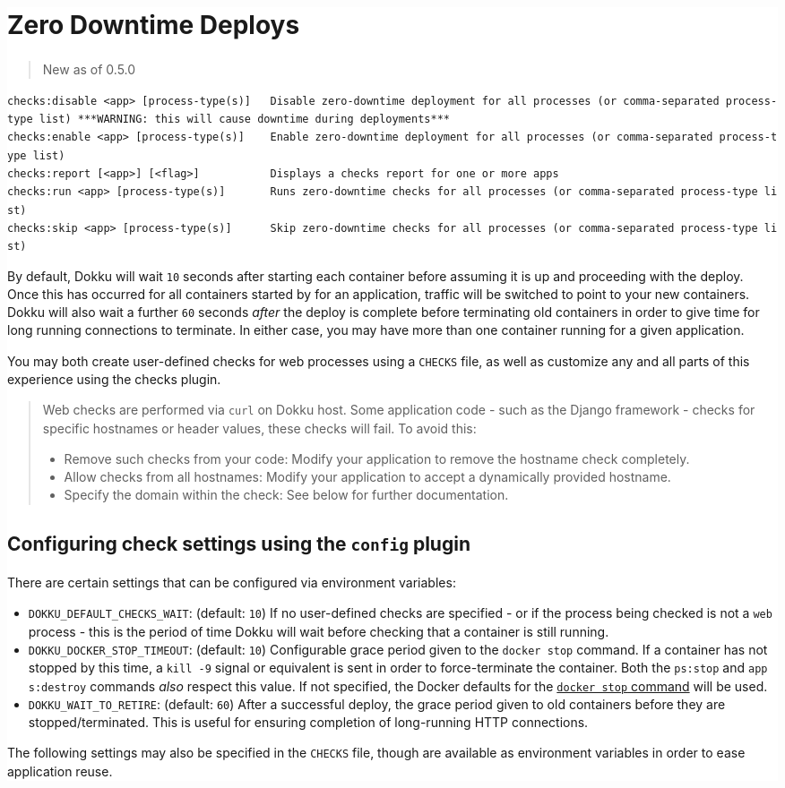 # Zero Downtime Deploys

> New as of 0.5.0

```
checks:disable <app> [process-type(s)]   Disable zero-downtime deployment for all processes (or comma-separated process-type list) ***WARNING: this will cause downtime during deployments***
checks:enable <app> [process-type(s)]    Enable zero-downtime deployment for all processes (or comma-separated process-type list)
checks:report [<app>] [<flag>]           Displays a checks report for one or more apps
checks:run <app> [process-type(s)]       Runs zero-downtime checks for all processes (or comma-separated process-type list)
checks:skip <app> [process-type(s)]      Skip zero-downtime checks for all processes (or comma-separated process-type list)
```

By default, Dokku will wait `10` seconds after starting each container before assuming it is up and proceeding with the deploy. Once this has occurred for all containers started by for an application, traffic will be switched to point to your new containers. Dokku will also wait a further `60` seconds *after* the deploy is complete before terminating old containers in order to give time for long running connections to terminate. In either case, you may have more than one container running for a given application.

You may both create user-defined checks for web processes using a `CHECKS` file, as well as customize any and all parts of this experience using the checks plugin.

> Web checks are performed via `curl` on Dokku host. Some application code - such
> as the Django framework - checks for specific hostnames or header values, these
> checks will fail. To avoid this:
>
> - Remove such checks from your code: Modify your application to remove the hostname check completely.
> - Allow checks from all hostnames: Modify your application to accept a dynamically provided hostname.
> - Specify the domain within the check: See below for further documentation.

## Configuring check settings using the `config` plugin

There are certain settings that can be configured via environment variables:

- `DOKKU_DEFAULT_CHECKS_WAIT`: (default: `10`) If no user-defined checks are specified - or if the process being checked is not a `web` process - this is the period of time Dokku will wait before checking that a container is still running.
- `DOKKU_DOCKER_STOP_TIMEOUT`: (default: `10`) Configurable grace period given to the `docker stop` command. If a container has not stopped by this time, a `kill -9` signal or equivalent is sent in order to force-terminate the container. Both the `ps:stop` and `apps:destroy` commands *also* respect this value. If not specified, the Docker defaults for the [`docker stop` command](https://docs.docker.com/engine/reference/commandline/stop/) will be used.
- `DOKKU_WAIT_TO_RETIRE`: (default: `60`) After a successful deploy, the grace period given to old containers before they are stopped/terminated. This is useful for ensuring completion of long-running HTTP connections.

The following settings may also be specified in the `CHECKS` file, though are available as environment variables in order to ease application reuse.
